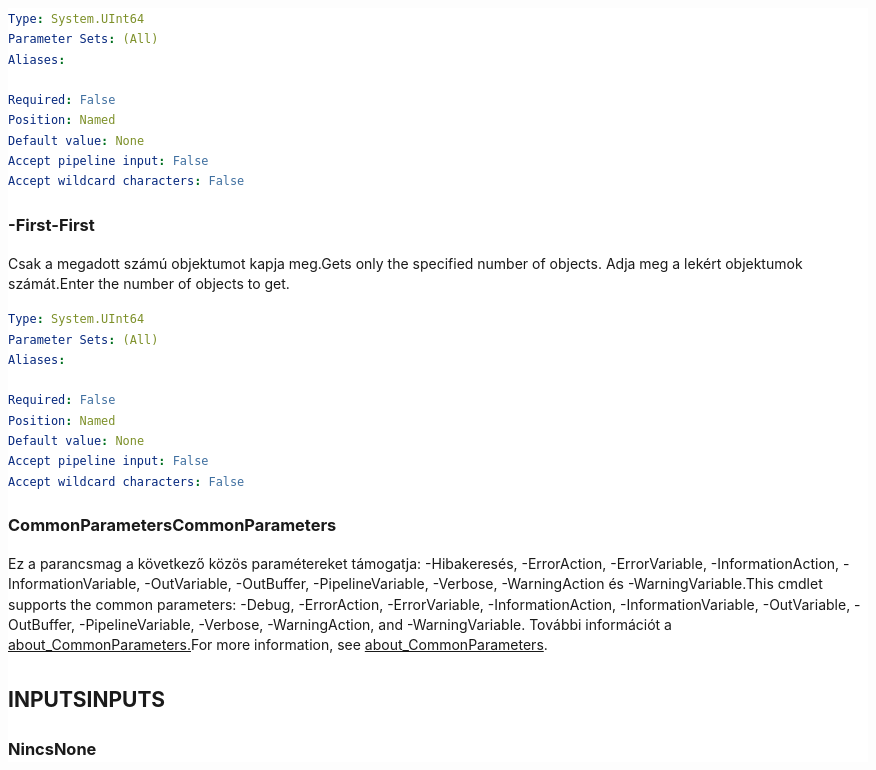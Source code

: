 ```yaml
Type: System.UInt64
Parameter Sets: (All)
Aliases:

Required: False
Position: Named
Default value: None
Accept pipeline input: False
Accept wildcard characters: False
```

### <span data-ttu-id="f2420-147">-First</span><span class="sxs-lookup"><span data-stu-id="f2420-147">-First</span></span>
<span data-ttu-id="f2420-148">Csak a megadott számú objektumot kapja meg.</span><span class="sxs-lookup"><span data-stu-id="f2420-148">Gets only the specified number of objects.</span></span>
<span data-ttu-id="f2420-149">Adja meg a lekért objektumok számát.</span><span class="sxs-lookup"><span data-stu-id="f2420-149">Enter the number of objects to get.</span></span>

```yaml
Type: System.UInt64
Parameter Sets: (All)
Aliases:

Required: False
Position: Named
Default value: None
Accept pipeline input: False
Accept wildcard characters: False
```

### <span data-ttu-id="f2420-150">CommonParameters</span><span class="sxs-lookup"><span data-stu-id="f2420-150">CommonParameters</span></span>
<span data-ttu-id="f2420-151">Ez a parancsmag a következő közös paramétereket támogatja: -Hibakeresés, -ErrorAction, -ErrorVariable, -InformationAction, -InformationVariable, -OutVariable, -OutBuffer, -PipelineVariable, -Verbose, -WarningAction és -WarningVariable.</span><span class="sxs-lookup"><span data-stu-id="f2420-151">This cmdlet supports the common parameters: -Debug, -ErrorAction, -ErrorVariable, -InformationAction, -InformationVariable, -OutVariable, -OutBuffer, -PipelineVariable, -Verbose, -WarningAction, and -WarningVariable.</span></span> <span data-ttu-id="f2420-152">További információt a [about_CommonParameters.](http://go.microsoft.com/fwlink/?LinkID=113216)</span><span class="sxs-lookup"><span data-stu-id="f2420-152">For more information, see [about_CommonParameters](http://go.microsoft.com/fwlink/?LinkID=113216).</span></span>

## <span data-ttu-id="f2420-153">INPUTS</span><span class="sxs-lookup"><span data-stu-id="f2420-153">INPUTS</span></span>

### <span data-ttu-id="f2420-154">Nincs</span><span class="sxs-lookup"><span data-stu-id="f2420-154">None</span></span>
